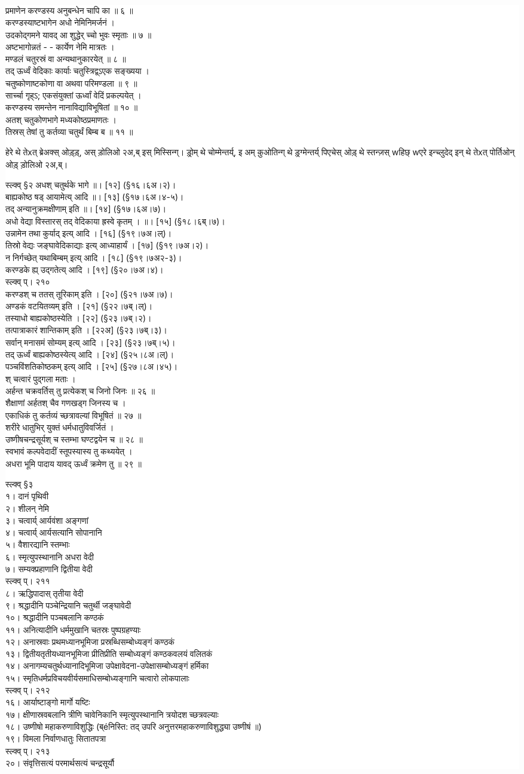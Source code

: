 प्रमाणेन करण्डस्य अनुबन्धेन चापि का ॥ ६ ॥  
करण्डस्याष्टभागेन अधो नेमिनिमर्जनं ।  
उदकोद्गमने यावद् आ शुद्धेर् च्चो भुवः स्मृताः ॥ ७ ॥  
अष्टभागोन्नतं - - कार्येण नेमि मात्रतः ।  
मण्डलं चतुरस्रं वा अन्यथानुकारयेत् ॥ ८ ॥  
तद् ऊर्ध्वं वेदिकाः कार्याः चतुस्त्रिद्व्ऽएक सङ्ख्यया ।  
चतुष्कोणाष्टकोणा वा अथवा परिमण्डला ॥ ९ ॥  
सार्च्चा गृह्ऽ; एकसंयुक्तां ऊर्ध्वां वेदिं प्रकल्पयेत् ।  
करण्डस्य समन्तेन नानाविद्याविभूषितां ॥ १० ॥  
अतश् चतुकोणभागे मध्यकोष्ठप्रमाणतः ।  
तिस्रस् तेषां तु कर्तव्या चतुर्थं बिम्ब ब ॥ ११ ॥   
  
हेरे थे तेxत् ब्रेअक्स् ओड़्ड़्, अस् ड़ोलिओ २अ,ब् इस् मिस्सिन्ग्। ड़्रोम् थे चोम्मेन्तर्य्, इ अम् क़ुओतिन्ग् थे ड़्रग्मेन्तर्य् पिएचेस् ओड़् थे स्तन्ज़स् wहिछ् wएरे इन्च्लुदेद् इन् थे तेxत् पोर्तिओन् ओड़् ड़ोलिओ २अ,ब्।  
  
स्ल्क्व् §२ अधश् चतुर्थके भागे ॥। [१२] (§१६।६अ।२)।  
बाह्यकोष्ठ षड् आयामेत्य् आदि ॥। [१३] (§१७।६अ।४-५)।  
तद् अन्यानुक्रमक्षीणाम् इति ॥। [१४] (§१७।६अ।७)।  
अधो वेद्या विस्तारस् तद् वेदिकाया ह्रस्वे कृतम् । ॥। [१५] (§१८।६ब्।७)।  
उन्नामेन तथा कुर्याद् इत्य् आदि । [१६] (§१९।७अ।ल्)।  
तिस्रो वेद्यः जङ्घावेदिकाद्याः इत्य् आध्याहार्यं । [१७] (§१९।७अ।२)।  
न निर्गच्छेत् यथाबिम्बम् इत्य् आदि । [१८] (§१९।७अ२-३)।  
करण्डके ह्य् उद्गतेत्य् आदि । [१९] (§२०।७अ।४)।  
स्ल्क्व् प्। २१०  
करण्डश् च ततस् तूरिकाम् इति । [२०] (§२१।७अ।७)।  
अण्डकं वटयितव्यम् इति । [२१] (§२२।७ब्।ल्)।  
तस्याधो बाह्यकोष्ठस्येति । [२२] (§२३।७ब्।२)।  
तत्पात्राकारं शान्तिकाम् इति । [२२अ] (§२३।७ब्।३)।  
सर्वान् मनासमं सोम्यम् इत्य् आदि । [२३] (§२३।७ब्।५)।  
तद् ऊर्ध्वं बाह्यकोष्ठस्येत्य् आदि । [२४] (§२५।८अ।ल्)।  
पञ्चविंशतिकोष्ठकम् इत्य् आदि । [२५] (§२७।८अ।४५)।  
                    श् चत्वारं पुद्गला मताः ।  
अर्हन्त चक्रवर्तिस् तु प्रत्येकश् च जिनो जिनः ॥ २६ ॥  
शैक्षाणां अर्हतश् चैव गणखड्ग जिनस्य च ।  
एकाधिकं तु कर्तव्यं च्छत्रावल्यां विभूषितं ॥ २७ ॥  
शरीरे धातुभिर् युक्तं धर्मधातुविवर्जितं ।  
उष्णीषचन्द्रसूर्यश् च स्तम्भा घण्टद्वयेन च ॥ २८ ॥  
स्वभावं कल्पवेदादीं स्तूपस्यास्य तु कथ्ययेत् ।  
अधरा भूमि पादाय यावद् ऊर्ध्वं क्रमेण तु ॥ २९ ॥  
  
स्ल्क्व् §३  
१। दानं पृथिवी  
२। शीलन् नेमि  
३। चत्वार्य् आर्यवंशा अङ्गणां  
४। चत्वार्य् आर्यसत्यानि सोपानानि  
५। वैशारद्यानि स्तम्भाः  
६। स्मृत्युपस्थानानि अधरा वेदी  
७। सम्यक्प्रहाणानि द्वितीया वेदी  
स्ल्क्व् प्। २११  
८। ऋद्धिपादास् तृतीया वेदी  
९। श्रद्धादीनि पञ्चेन्द्रियानि चतुर्थी जङ्घावेदी  
१०। श्रद्धादीनि पञ्चबलानि कण्ठकं  
११। अनित्यादीनि धर्ममुखानि चतस्रः पुष्पग्रहण्याः  
१२। अनास्रवाः प्रथमध्यानभूमिजा प्रस्रब्धिसम्बोध्यङ्गं कण्ठकं  
१३। द्वितीयतृतीयध्यानभूमिजा प्रीतिप्रीति सम्बोध्यङ्गं कण्ठकवलयं वलितकं  
१४। अनागम्यचतुर्थध्यानादिभूमिजा उपेक्षावेदना-उपेक्षासम्बोध्यङ्गं हर्मिका  
१५। स्मृतिधर्मप्रविचयवीर्यसमाधिसम्बोध्यङ्गानि चत्वारो लोकपालाः  
स्ल्क्व् प्। २१२  
१६। आर्याष्टाङ्गो मार्गो यष्टिः  
१७। क्षीणास्रवबलानि त्रीणि चावेनिकानि स्मृत्युपस्थानानि त्रयोदश च्छत्रवल्याः  
१८। उष्णीषो महाकरुणाविशुद्धिः (ब्éनिस्ति: तद् उपरि अनुत्तरमहाकरुणाविशुद्ध्या उष्णीषं ॥)  
१९। विमला निर्वाणधातुः सितातपत्रा  
स्ल्क्व् प्। २१३  
२०। संवृत्तिसत्यं परमार्थसत्यं चन्द्रसूर्यौ  